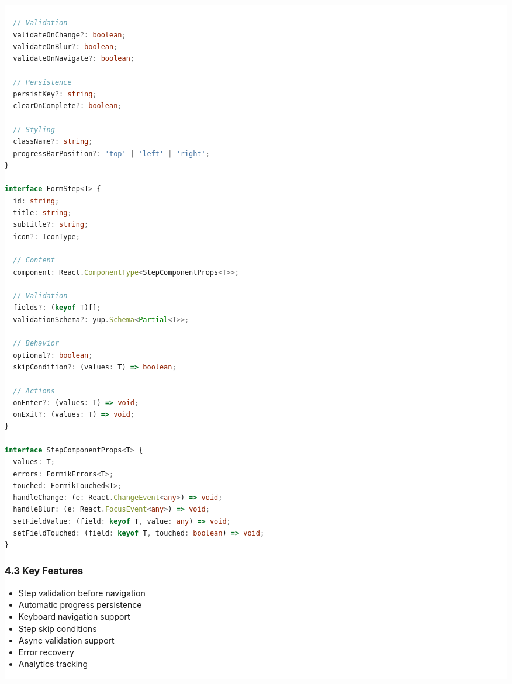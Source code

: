 ```typescript
  
  // Validation
  validateOnChange?: boolean;
  validateOnBlur?: boolean;
  validateOnNavigate?: boolean;
  
  // Persistence
  persistKey?: string;
  clearOnComplete?: boolean;
  
  // Styling
  className?: string;
  progressBarPosition?: 'top' | 'left' | 'right';
}

interface FormStep<T> {
  id: string;
  title: string;
  subtitle?: string;
  icon?: IconType;
  
  // Content
  component: React.ComponentType<StepComponentProps<T>>;
  
  // Validation
  fields?: (keyof T)[];
  validationSchema?: yup.Schema<Partial<T>>;
  
  // Behavior
  optional?: boolean;
  skipCondition?: (values: T) => boolean;
  
  // Actions
  onEnter?: (values: T) => void;
  onExit?: (values: T) => void;
}

interface StepComponentProps<T> {
  values: T;
  errors: FormikErrors<T>;
  touched: FormikTouched<T>;
  handleChange: (e: React.ChangeEvent<any>) => void;
  handleBlur: (e: React.FocusEvent<any>) => void;
  setFieldValue: (field: keyof T, value: any) => void;
  setFieldTouched: (field: keyof T, touched: boolean) => void;
}
```

### 4.3 Key Features
- Step validation before navigation
- Automatic progress persistence
- Keyboard navigation support
- Step skip conditions
- Async validation support
- Error recovery
- Analytics tracking

---
